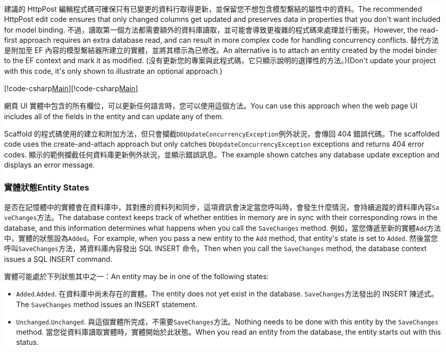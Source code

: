 <span data-ttu-id="a46b6-215">建議的 HttpPost 編輯程式碼可確保只有已變更的資料行取得更新，並保留您不想包含模型繫結的屬性中的資料。</span><span class="sxs-lookup"><span data-stu-id="a46b6-215">The recommended HttpPost edit code ensures that only changed columns get updated and preserves data in properties that you don't want included for model binding.</span></span> <span data-ttu-id="a46b6-216">不過，讀取第一個方法都需要額外的資料庫讀取，並可能會導致更複雜的程式碼來處理並行衝突。</span><span class="sxs-lookup"><span data-stu-id="a46b6-216">However, the read-first approach requires an extra database read, and can result in more complex code for handling concurrency conflicts.</span></span> <span data-ttu-id="a46b6-217">替代方法是附加至 EF 內容的模型繫結器所建立的實體，並將其標示為已修改。</span><span class="sxs-lookup"><span data-stu-id="a46b6-217">An alternative is to attach an entity created by the model binder to the EF context and mark it as modified.</span></span> <span data-ttu-id="a46b6-218">(沒有更新您的專案與此程式碼，它只顯示說明的選擇性的方法。)</span><span class="sxs-lookup"><span data-stu-id="a46b6-218">(Don't update your project with this code, it's only shown to illustrate an optional approach.)</span></span> 

<span data-ttu-id="a46b6-219">[!code-csharp[Main](intro/samples/cu/Controllers/StudentsController.cs?name=snippet_CreateAndAttach)]</span><span class="sxs-lookup"><span data-stu-id="a46b6-219">[!code-csharp[Main](intro/samples/cu/Controllers/StudentsController.cs?name=snippet_CreateAndAttach)]</span></span>

<span data-ttu-id="a46b6-220">網頁 UI 實體中包含的所有欄位，可以更新任何語言時，您可以使用這個方法。</span><span class="sxs-lookup"><span data-stu-id="a46b6-220">You can use this approach when the web page UI includes all of the fields in the entity and can update any of them.</span></span>

<span data-ttu-id="a46b6-221">Scaffold 的程式碼使用的建立和附加方法，但只會攔截`DbUpdateConcurrencyException`例外狀況，會傳回 404 錯誤代碼。</span><span class="sxs-lookup"><span data-stu-id="a46b6-221">The scaffolded code uses the create-and-attach approach but only catches `DbUpdateConcurrencyException` exceptions and returns 404 error codes.</span></span>  <span data-ttu-id="a46b6-222">顯示的範例攔截任何資料庫更新例外狀況，並顯示錯誤訊息。</span><span class="sxs-lookup"><span data-stu-id="a46b6-222">The example shown catches any database update exception and displays an error message.</span></span>

### <a name="entity-states"></a><span data-ttu-id="a46b6-223">實體狀態</span><span class="sxs-lookup"><span data-stu-id="a46b6-223">Entity States</span></span>

<span data-ttu-id="a46b6-224">是否在記憶體中的實體會在資料庫中，其對應的資料列和同步，這項資訊會決定當您呼叫時，會發生什麼情況，會持續追蹤的資料庫內容`SaveChanges`方法。</span><span class="sxs-lookup"><span data-stu-id="a46b6-224">The database context keeps track of whether entities in memory are in sync with their corresponding rows in the database, and this information determines what happens when you call the `SaveChanges` method.</span></span> <span data-ttu-id="a46b6-225">例如，當您傳遞至新的實體`Add`方法中，實體的狀態設為`Added`。</span><span class="sxs-lookup"><span data-stu-id="a46b6-225">For example, when you pass a new entity to the `Add` method, that entity's state is set to `Added`.</span></span> <span data-ttu-id="a46b6-226">然後當您呼叫`SaveChanges`方法，將資料庫內容發出 SQL INSERT 命令。</span><span class="sxs-lookup"><span data-stu-id="a46b6-226">Then when you call the `SaveChanges` method, the database context issues a SQL INSERT command.</span></span>

<span data-ttu-id="a46b6-227">實體可能處於下列狀態其中之一：</span><span class="sxs-lookup"><span data-stu-id="a46b6-227">An entity may be in one of the following states:</span></span>

* <span data-ttu-id="a46b6-228">`Added`.</span><span class="sxs-lookup"><span data-stu-id="a46b6-228">`Added`.</span></span> <span data-ttu-id="a46b6-229">在資料庫中尚未存在的實體。</span><span class="sxs-lookup"><span data-stu-id="a46b6-229">The entity does not yet exist in the database.</span></span> <span data-ttu-id="a46b6-230">`SaveChanges`方法發出的 INSERT 陳述式。</span><span class="sxs-lookup"><span data-stu-id="a46b6-230">The `SaveChanges` method issues an INSERT statement.</span></span>

* <span data-ttu-id="a46b6-231">`Unchanged`.</span><span class="sxs-lookup"><span data-stu-id="a46b6-231">`Unchanged`.</span></span> <span data-ttu-id="a46b6-232">與這個實體所完成，不需要`SaveChanges`方法。</span><span class="sxs-lookup"><span data-stu-id="a46b6-232">Nothing needs to be done with this entity by the `SaveChanges` method.</span></span> <span data-ttu-id="a46b6-233">當您從資料庫讀取實體時，實體開始於此狀態。</span><span class="sxs-lookup"><span data-stu-id="a46b6-233">When you read an entity from the database, the entity starts out with this status.</span></span>
